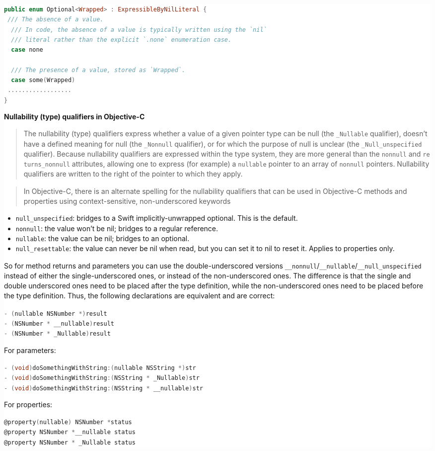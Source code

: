 ```swift
public enum Optional<Wrapped> : ExpressibleByNilLiteral {
 /// The absence of a value.
  /// In code, the absence of a value is typically written using the `nil`
  /// literal rather than the explicit `.none` enumeration case.
  case none

  /// The presence of a value, stored as `Wrapped`.
  case some(Wrapped)
 ..................
}
```

__Nullability (type) qualifiers in Objective-C__

> The nullability (type) qualifiers express whether a value of a given pointer type can be null (the `_Nullable` qualifier), doesn’t have a defined meaning for null (the `_Nonnull` qualifier), or for which the purpose of null is unclear (the `_Null_unspecified` qualifier). Because nullability qualifiers are expressed within the type system, they are more general than the `nonnull` and `returns_nonnull` attributes, allowing one to express (for example) a `nullable` pointer to an array of `nonnull` pointers. Nullability qualifiers are written to the right of the pointer to which they apply.

> In Objective-C, there is an alternate spelling for the nullability qualifiers that can be used in Objective-C methods and properties using context-sensitive, non-underscored keywords

- `null_unspecified`: bridges to a Swift implicitly-unwrapped optional. This is the default.
- `nonnull`: the value won’t be nil; bridges to a regular reference.
- `nullable`: the value can be nil; bridges to an optional.
- `null_resettable`: the value can never be nil when read, but you can set it to nil to reset it. Applies to properties only.

So for method returns and parameters you can use the double-underscored versions `__nonnull`/`__nullable`/`__null_unspecified` instead of either the single-underscored ones, or instead of the non-underscored ones. The difference is that the single and double underscored ones need to be placed after the type definition, while the non-underscored ones need to be placed before the type definition. Thus, the following declarations are equivalent and are correct:

```objectivec
- (nullable NSNumber *)result
- (NSNumber * __nullable)result
- (NSNumber * _Nullable)result
```

For parameters:

```objectivec
- (void)doSomethingWithString:(nullable NSString *)str
- (void)doSomethingWithString:(NSString * _Nullable)str
- (void)doSomethingWithString:(NSString * __nullable)str
```

For properties:

```objectivec
@property(nullable) NSNumber *status
@property NSNumber *__nullable status
@property NSNumber * _Nullable status
```

